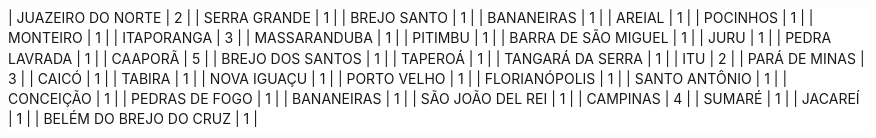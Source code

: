 | JUAZEIRO DO NORTE       | 2          |
| SERRA GRANDE            | 1          |
| BREJO SANTO             | 1          |
| BANANEIRAS              | 1          |
| AREIAL                  | 1          |
| POCINHOS                | 1          |
| MONTEIRO                | 1          |
| ITAPORANGA              | 3          |
| MASSARANDUBA            | 1          |
| PITIMBU                 | 1          |
| BARRA DE SÃO MIGUEL     | 1          |
| JURU                    | 1          |
| PEDRA LAVRADA           | 1          |
| CAAPORÃ                 | 5          |
| BREJO DOS SANTOS        | 1          |
| TAPEROÁ                 | 1          |
| TANGARÁ DA SERRA        | 1          |
| ITU                     | 2          |
| PARÁ DE MINAS           | 3          |
| CAICÓ                   | 1          |
| TABIRA                  | 1          |
| NOVA IGUAÇU             | 1          |
| PORTO VELHO             | 1          |
| FLORIANÓPOLIS           | 1          |
| SANTO ANTÔNIO           | 1          |
| CONCEIÇÃO               | 1          |
| PEDRAS DE FOGO          | 1          |
| BANANEIRAS              | 1          |
| SÃO JOÃO DEL REI        | 1          |
| CAMPINAS                | 4          |
| SUMARÉ                  | 1          |
| JACAREÍ                 | 1          |
| BELÉM DO BREJO DO CRUZ  | 1          |
